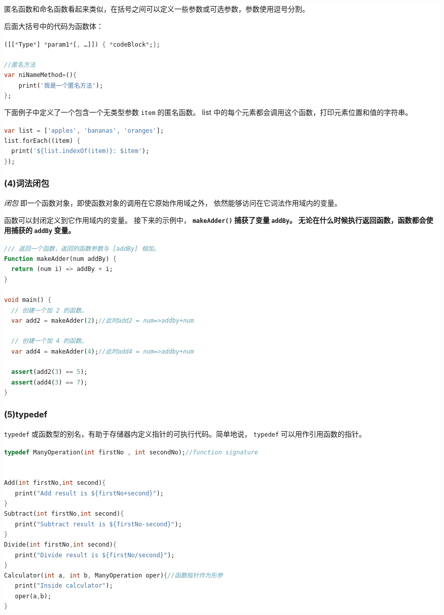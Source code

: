 匿名函数和命名函数看起来类似，在括号之间可以定义一些参数或可选参数，参数使用逗号分割。

后面大括号中的代码为函数体：

```dart
([[*Type*] *param1*[, …]]) { *codeBlock*;};

//匿名方法
var niNameMethod=(){
    print('我是一个匿名方法');
};
```



下面例子中定义了一个包含一个无类型参数 `item` 的匿名函数。 list 中的每个元素都会调用这个函数，打印元素位置和值的字符串。

```dart
var list = ['apples', 'bananas', 'oranges'];
list.forEach((item) {
  print('${list.indexOf(item)}: $item');
});
```

### (4)词法闭包

*闭包* 即一个函数对象，即使函数对象的调用在它原始作用域之外， 依然能够访问在它词法作用域内的变量。

函数可以封闭定义到它作用域内的变量。 接下来的示例中， **`makeAdder()` 捕获了变量 `addBy`。 无论在什么时候执行返回函数，函数都会使用捕获的 `addBy` 变量。**

```dart
/// 返回一个函数，返回的函数参数与 [addBy] 相加。
Function makeAdder(num addBy) {
  return (num i) => addBy + i;
}

void main() {
  // 创建一个加 2 的函数。
  var add2 = makeAdder(2);//此时add2 = num=>addby+num

  // 创建一个加 4 的函数。
  var add4 = makeAdder(4);//此时add4 = num=>addby+num

  assert(add2(3) == 5);
  assert(add4(3) == 7);
}
```

### (5)typedef

`typedef` 或函数型的别名，有助于存储器内定义指针的可执行代码。简单地说， `typedef` 可以用作引用函数的指针。

```dart
typedef ManyOperation(int firstNo , int secondNo);//function signature  


Add(int firstNo,int second){
   print("Add result is ${firstNo+second}");
}
Subtract(int firstNo,int second){
   print("Subtract result is ${firstNo-second}");
}
Divide(int firstNo,int second){
   print("Divide result is ${firstNo/second}");
}  
Calculator(int a, int b, ManyOperation oper){//函数指针作为形参
   print("Inside calculator");
   oper(a,b);
}  
```